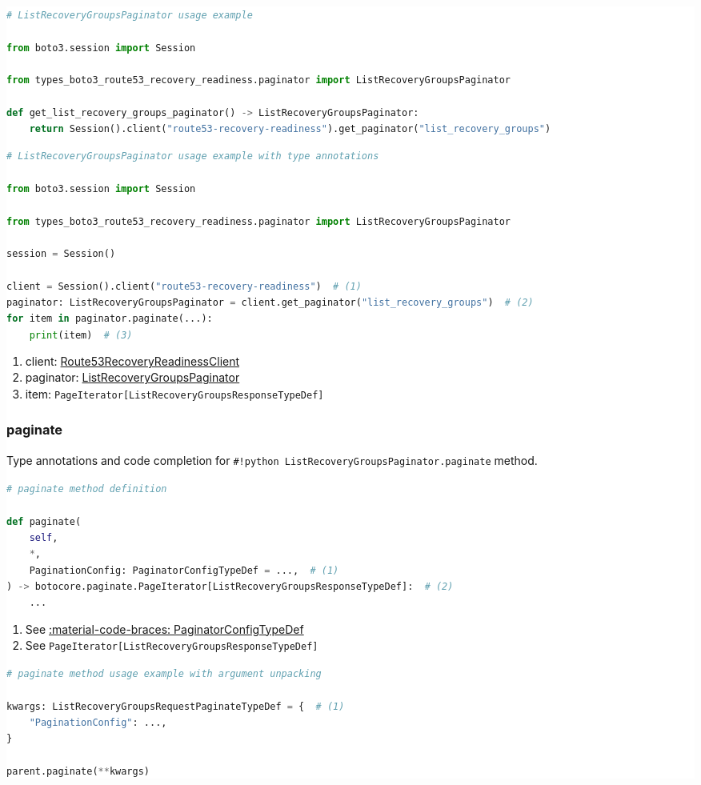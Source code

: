 ```python
# ListRecoveryGroupsPaginator usage example

from boto3.session import Session

from types_boto3_route53_recovery_readiness.paginator import ListRecoveryGroupsPaginator

def get_list_recovery_groups_paginator() -> ListRecoveryGroupsPaginator:
    return Session().client("route53-recovery-readiness").get_paginator("list_recovery_groups")
```

```python
# ListRecoveryGroupsPaginator usage example with type annotations

from boto3.session import Session

from types_boto3_route53_recovery_readiness.paginator import ListRecoveryGroupsPaginator

session = Session()

client = Session().client("route53-recovery-readiness")  # (1)
paginator: ListRecoveryGroupsPaginator = client.get_paginator("list_recovery_groups")  # (2)
for item in paginator.paginate(...):
    print(item)  # (3)
```

1. client: [Route53RecoveryReadinessClient](./client.md)
2. paginator: [ListRecoveryGroupsPaginator](./paginators.md#listrecoverygroupspaginator)
3. item: `PageIterator[ListRecoveryGroupsResponseTypeDef]`


### paginate

Type annotations and code completion for `#!python ListRecoveryGroupsPaginator.paginate` method.

```python
# paginate method definition

def paginate(
    self,
    *,
    PaginationConfig: PaginatorConfigTypeDef = ...,  # (1)
) -> botocore.paginate.PageIterator[ListRecoveryGroupsResponseTypeDef]:  # (2)
    ...
```

1. See [:material-code-braces: PaginatorConfigTypeDef](./type_defs.md#paginatorconfigtypedef)
2. See `PageIterator[ListRecoveryGroupsResponseTypeDef]`


```python
# paginate method usage example with argument unpacking

kwargs: ListRecoveryGroupsRequestPaginateTypeDef = {  # (1)
    "PaginationConfig": ...,
}

parent.paginate(**kwargs)
```
